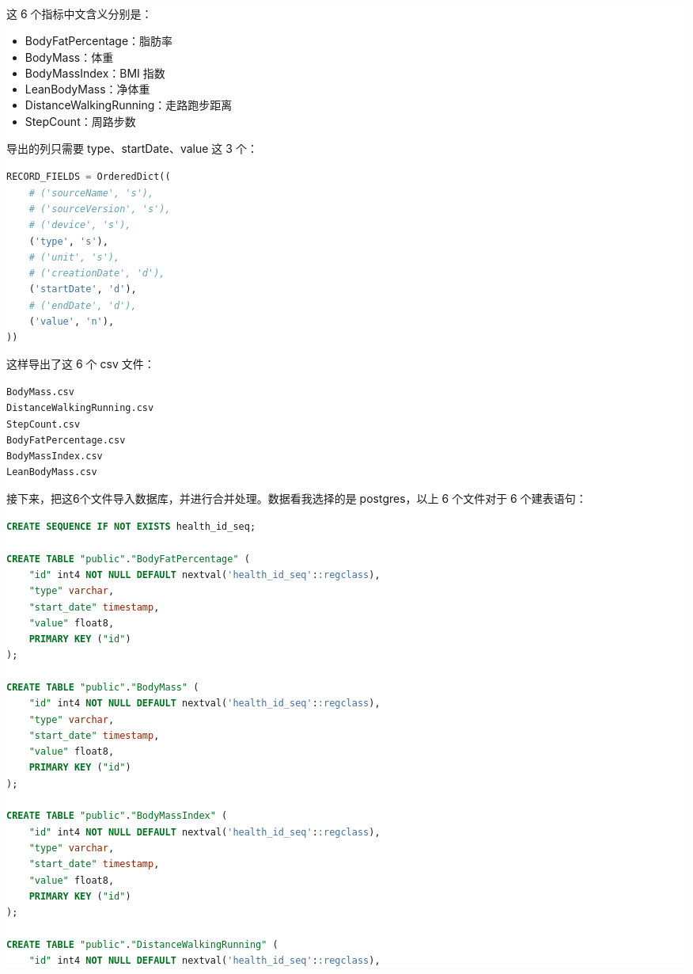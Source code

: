 这 6 个指标中文含义分别是：

- BodyFatPercentage：脂肪率
- BodyMass：体重
- BodyMassIndex：BMI 指数
- LeanBodyMass：净体重
- DistanceWalkingRunning：走路跑步距离
- StepCount：周路步数



导出的列只需要 type、startDate、value 这 3 个：

```python
RECORD_FIELDS = OrderedDict((
    # ('sourceName', 's'),
    # ('sourceVersion', 's'),
    # ('device', 's'),
    ('type', 's'),
    # ('unit', 's'),
    # ('creationDate', 'd'),
    ('startDate', 'd'),
    # ('endDate', 'd'),
    ('value', 'n'),
))
```

这样导出了这 6 个 csv 文件：

 ```bash
 BodyMass.csv               
 DistanceWalkingRunning.csv 
 StepCount.csv
 BodyFatPercentage.csv      
 BodyMassIndex.csv          
 LeanBodyMass.csv
 ```

接下来，把这6个文件导入数据库，并进行合并处理。数据看我选择的是 postgres，以上 6 个文件对于 6 个建表语句：

```sql
CREATE SEQUENCE IF NOT EXISTS health_id_seq;

CREATE TABLE "public"."BodyFatPercentage" (
    "id" int4 NOT NULL DEFAULT nextval('health_id_seq'::regclass),
    "type" varchar,
    "start_date" timestamp,
    "value" float8,
    PRIMARY KEY ("id")
);

CREATE TABLE "public"."BodyMass" (
    "id" int4 NOT NULL DEFAULT nextval('health_id_seq'::regclass),
    "type" varchar,
    "start_date" timestamp,
    "value" float8,
    PRIMARY KEY ("id")
);

CREATE TABLE "public"."BodyMassIndex" (
    "id" int4 NOT NULL DEFAULT nextval('health_id_seq'::regclass),
    "type" varchar,
    "start_date" timestamp,
    "value" float8,
    PRIMARY KEY ("id")
);

CREATE TABLE "public"."DistanceWalkingRunning" (
    "id" int4 NOT NULL DEFAULT nextval('health_id_seq'::regclass),
```